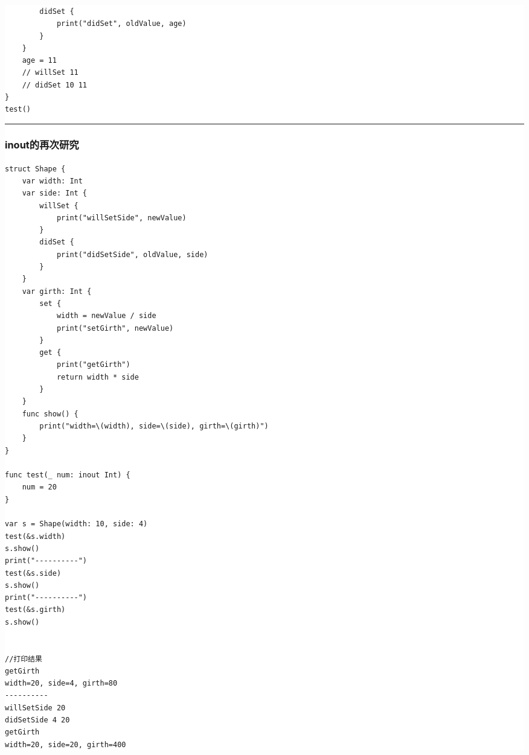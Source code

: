 ```
        didSet {
            print("didSet", oldValue, age)
        }
    }
    age = 11
    // willSet 11
    // didSet 10 11
}
test()
```

---

### inout的再次研究

```
struct Shape {
    var width: Int
    var side: Int {
        willSet {
            print("willSetSide", newValue)
        }
        didSet {
            print("didSetSide", oldValue, side)
        }
    }
    var girth: Int {
        set {
            width = newValue / side
            print("setGirth", newValue)
        }
        get {
            print("getGirth")
            return width * side
        }
    }
    func show() {
        print("width=\(width), side=\(side), girth=\(girth)")
    }
}

func test(_ num: inout Int) {
    num = 20
}

var s = Shape(width: 10, side: 4)
test(&s.width)
s.show()
print("----------")
test(&s.side)
s.show()
print("----------")
test(&s.girth)
s.show()
 

//打印结果
getGirth
width=20, side=4, girth=80
----------
willSetSide 20
didSetSide 4 20
getGirth
width=20, side=20, girth=400
```